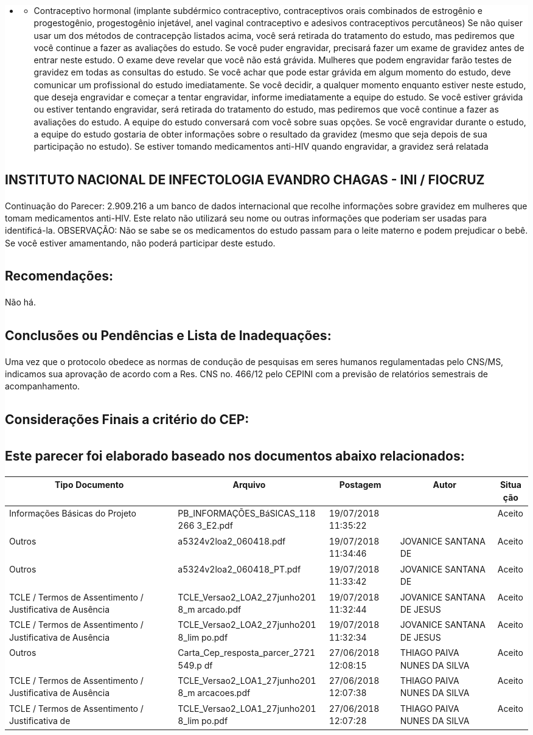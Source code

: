 - -  Contraceptivo hormonal (implante subdérmico contraceptivo, contraceptivos orais combinados de estrogênio e progestogênio, progestogênio injetável, anel vaginal contraceptivo e adesivos contraceptivos percutâneos) Se não quiser usar um dos métodos de contracepção listados acima, você será retirada do tratamento do estudo, mas pediremos que você continue a fazer as avaliações do estudo. Se você puder engravidar, precisará fazer um exame de gravidez antes de entrar neste estudo. O exame deve revelar que você não está grávida. Mulheres que podem engravidar farão testes de gravidez em todas as consultas do estudo. Se você achar que pode estar grávida em algum momento do estudo, deve comunicar um profissional do estudo imediatamente. Se você decidir, a qualquer momento enquanto estiver neste estudo, que deseja engravidar e começar a tentar engravidar, informe imediatamente a equipe do estudo. Se você estiver grávida ou estiver tentando engravidar, será retirada do tratamento do estudo, mas pediremos que você continue a fazer as avaliações do estudo. A equipe do estudo conversará com você sobre suas opções.
Se você engravidar durante o estudo, a equipe do estudo gostaria de obter informações sobre o resultado da gravidez (mesmo que seja depois de sua participação no estudo). Se estiver tomando medicamentos anti-HIV quando engravidar, a gravidez será relatada
## INSTITUTO NACIONAL DE INFECTOLOGIA EVANDRO CHAGAS - INI / FIOCRUZ

Continuação do Parecer: 2.909.216
a um banco de dados internacional que recolhe informações sobre gravidez em mulheres que tomam medicamentos anti-HIV. Este relato não utilizará seu nome ou outras informações que poderiam ser usadas para identificá-la.
OBSERVAÇÃO: Não se sabe se os medicamentos do estudo passam para o leite materno e podem prejudicar o bebê. Se você estiver amamentando, não poderá participar deste estudo.

## Recomendações:
Não há.

## Conclusões ou Pendências e Lista de Inadequações:
Uma  vez  que  o  protocolo  obedece  as  normas  de  condução  de  pesquisas  em  seres  humanos regulamentadas pelo CNS/MS, indicamos sua aprovação de acordo com a Res. CNS no. 466/12 pelo CEPINI com a previsão de relatórios semestrais de acompanhamento.

## Considerações Finais a critério do CEP:

## Este parecer foi elaborado baseado nos documentos abaixo relacionados:
| Tipo Documento                                            | Arquivo                                      | Postagem            | Autor                       | Situação   |
|-----------------------------------------------------------|----------------------------------------------|---------------------|-----------------------------|------------|
| Informações Básicas do Projeto                            | PB_INFORMAÇÕES_BáSICAS_118266 3_E2.pdf       | 19/07/2018 11:35:22 |                             | Aceito     |
| Outros                                                    | a5324v2loa2_060418.pdf                       | 19/07/2018 11:34:46 | JOVANICE SANTANA DE         | Aceito     |
| Outros                                                    | a5324v2loa2_060418_PT.pdf                    | 19/07/2018 11:33:42 | JOVANICE SANTANA DE         | Aceito     |
| TCLE / Termos de Assentimento / Justificativa de Ausência | TCLE_Versao2_LOA2_27junho2018_m arcado.pdf   | 19/07/2018 11:32:44 | JOVANICE SANTANA DE JESUS   | Aceito     |
| TCLE / Termos de Assentimento / Justificativa de Ausência | TCLE_Versao2_LOA2_27junho2018_lim po.pdf     | 19/07/2018 11:32:34 | JOVANICE SANTANA DE JESUS   | Aceito     |
| Outros                                                    | Carta_Cep_resposta_parcer_2721549.p df       | 27/06/2018 12:08:15 | THIAGO PAIVA NUNES DA SILVA | Aceito     |
| TCLE / Termos de Assentimento / Justificativa de Ausência | TCLE_Versao2_LOA1_27junho2018_m arcacoes.pdf | 27/06/2018 12:07:38 | THIAGO PAIVA NUNES DA SILVA | Aceito     |
| TCLE / Termos de Assentimento / Justificativa de          | TCLE_Versao2_LOA1_27junho2018_lim po.pdf     | 27/06/2018 12:07:28 | THIAGO PAIVA NUNES DA SILVA | Aceito     |
